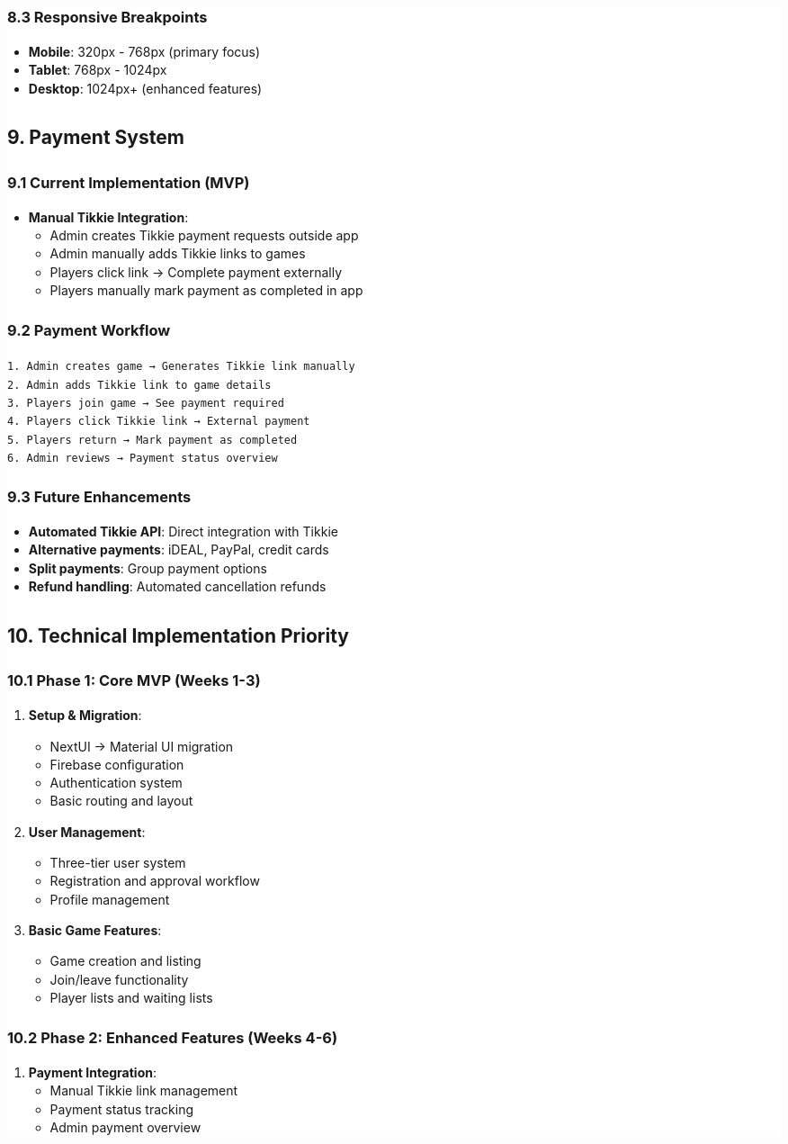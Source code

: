 ### 8.3 Responsive Breakpoints
- **Mobile**: 320px - 768px (primary focus)
- **Tablet**: 768px - 1024px
- **Desktop**: 1024px+ (enhanced features)

## 9. Payment System

### 9.1 Current Implementation (MVP)
- **Manual Tikkie Integration**:
  - Admin creates Tikkie payment requests outside app
  - Admin manually adds Tikkie links to games
  - Players click link → Complete payment externally
  - Players manually mark payment as completed in app

### 9.2 Payment Workflow
```
1. Admin creates game → Generates Tikkie link manually
2. Admin adds Tikkie link to game details
3. Players join game → See payment required
4. Players click Tikkie link → External payment
5. Players return → Mark payment as completed
6. Admin reviews → Payment status overview
```

### 9.3 Future Enhancements
- **Automated Tikkie API**: Direct integration with Tikkie
- **Alternative payments**: iDEAL, PayPal, credit cards
- **Split payments**: Group payment options
- **Refund handling**: Automated cancellation refunds

## 10. Technical Implementation Priority

### 10.1 Phase 1: Core MVP (Weeks 1-3)
1. **Setup & Migration**:
   - NextUI → Material UI migration
   - Firebase configuration
   - Authentication system
   - Basic routing and layout

2. **User Management**:
   - Three-tier user system
   - Registration and approval workflow
   - Profile management

3. **Basic Game Features**:
   - Game creation and listing
   - Join/leave functionality
   - Player lists and waiting lists

### 10.2 Phase 2: Enhanced Features (Weeks 4-6)
1. **Payment Integration**:
   - Manual Tikkie link management
   - Payment status tracking
   - Admin payment overview
